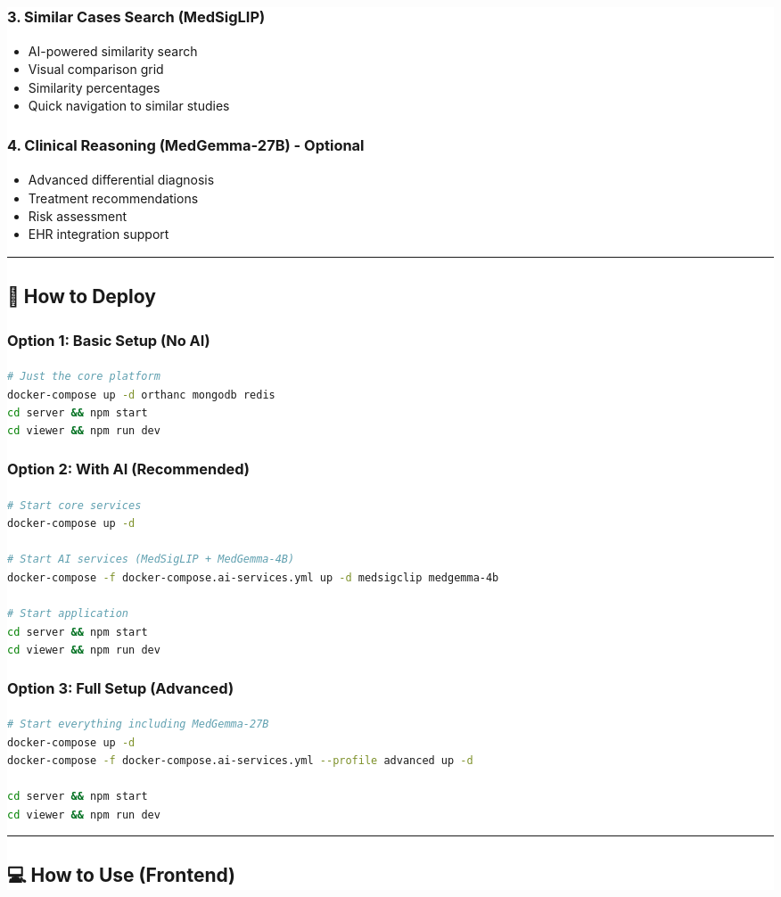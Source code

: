 ### **3. Similar Cases Search (MedSigLIP)**
- AI-powered similarity search
- Visual comparison grid
- Similarity percentages
- Quick navigation to similar studies

### **4. Clinical Reasoning (MedGemma-27B) - Optional**
- Advanced differential diagnosis
- Treatment recommendations
- Risk assessment
- EHR integration support

---

## 🚀 How to Deploy

### **Option 1: Basic Setup (No AI)**
```bash
# Just the core platform
docker-compose up -d orthanc mongodb redis
cd server && npm start
cd viewer && npm run dev
```

### **Option 2: With AI (Recommended)**
```bash
# Start core services
docker-compose up -d

# Start AI services (MedSigLIP + MedGemma-4B)
docker-compose -f docker-compose.ai-services.yml up -d medsigclip medgemma-4b

# Start application
cd server && npm start
cd viewer && npm run dev
```

### **Option 3: Full Setup (Advanced)**
```bash
# Start everything including MedGemma-27B
docker-compose up -d
docker-compose -f docker-compose.ai-services.yml --profile advanced up -d

cd server && npm start
cd viewer && npm run dev
```

---

## 💻 How to Use (Frontend)

